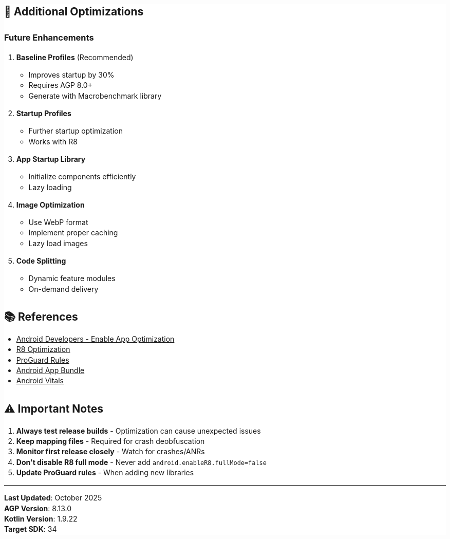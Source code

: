 ## 🎯 Additional Optimizations

### Future Enhancements

1. **Baseline Profiles** (Recommended)
   - Improves startup by 30%
   - Requires AGP 8.0+
   - Generate with Macrobenchmark library

2. **Startup Profiles**
   - Further startup optimization
   - Works with R8

3. **App Startup Library**
   - Initialize components efficiently
   - Lazy loading

4. **Image Optimization**
   - Use WebP format
   - Implement proper caching
   - Lazy load images

5. **Code Splitting**
   - Dynamic feature modules
   - On-demand delivery

## 📚 References

- [Android Developers - Enable App Optimization](https://developer.android.com/build/shrink-code)
- [R8 Optimization](https://developer.android.com/studio/build/shrink-code#optimization)
- [ProGuard Rules](https://www.guardsquare.com/manual/configuration/usage)
- [Android App Bundle](https://developer.android.com/guide/app-bundle)
- [Android Vitals](https://developer.android.com/topic/performance/vitals)

## ⚠️ Important Notes

1. **Always test release builds** - Optimization can cause unexpected issues
2. **Keep mapping files** - Required for crash deobfuscation
3. **Monitor first release closely** - Watch for crashes/ANRs
4. **Don't disable R8 full mode** - Never add `android.enableR8.fullMode=false`
5. **Update ProGuard rules** - When adding new libraries

---

**Last Updated**: October 2025  
**AGP Version**: 8.13.0  
**Kotlin Version**: 1.9.22  
**Target SDK**: 34
